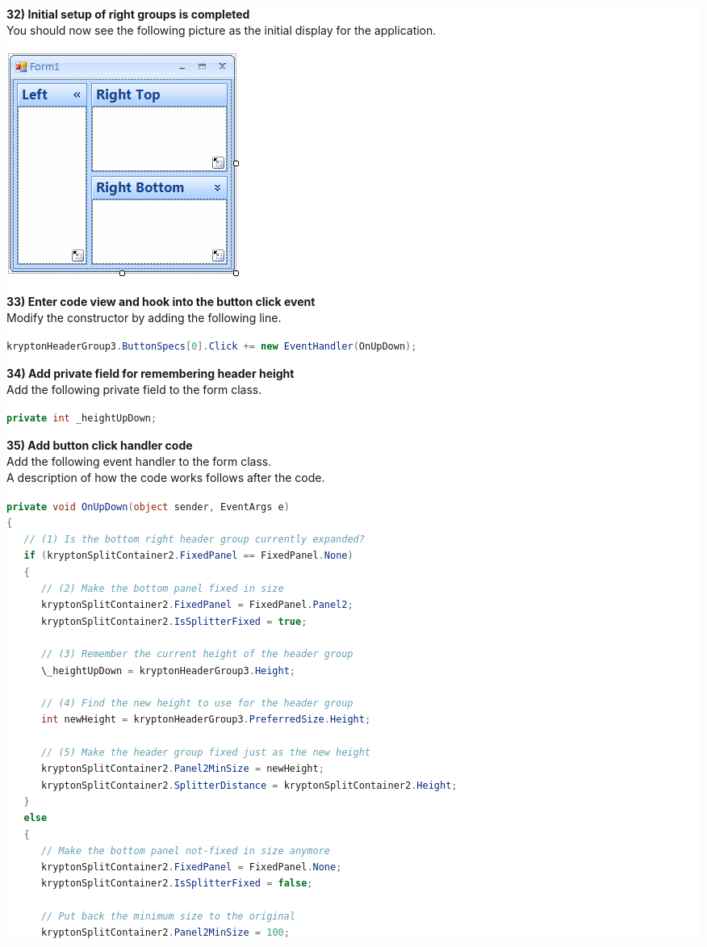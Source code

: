 **32) Initial setup of right groups is completed**  
You should now see the following picture as the initial display for the
application.

![](Images/Expanding%20HeaderGroups%20Splitters/SplittersB10.png)
  
**33) Enter code view and hook into the button click event**  
Modify the constructor by adding the following line.

```cs
kryptonHeaderGroup3.ButtonSpecs[0].Click += new EventHandler(OnUpDown);
```

**34) Add private field for remembering header height**  
Add the following private field to the form class.

```cs
private int _heightUpDown;
```

**35) Add button click handler code**  
Add the following event handler to the form class.  
A description of how the code works follows after the code.

```cs
private void OnUpDown(object sender, EventArgs e)  
{  
   // (1) Is the bottom right header group currently expanded?  
   if (kryptonSplitContainer2.FixedPanel == FixedPanel.None)  
   {  
      // (2) Make the bottom panel fixed in size  
      kryptonSplitContainer2.FixedPanel = FixedPanel.Panel2;  
      kryptonSplitContainer2.IsSplitterFixed = true;

      // (3) Remember the current height of the header group  
      \_heightUpDown = kryptonHeaderGroup3.Height;

      // (4) Find the new height to use for the header group  
      int newHeight = kryptonHeaderGroup3.PreferredSize.Height;

      // (5) Make the header group fixed just as the new height  
      kryptonSplitContainer2.Panel2MinSize = newHeight;  
      kryptonSplitContainer2.SplitterDistance = kryptonSplitContainer2.Height;  
   }  
   else  
   {  
      // Make the bottom panel not-fixed in size anymore  
      kryptonSplitContainer2.FixedPanel = FixedPanel.None;  
      kryptonSplitContainer2.IsSplitterFixed = false;  
  
      // Put back the minimum size to the original  
      kryptonSplitContainer2.Panel2MinSize = 100;

```